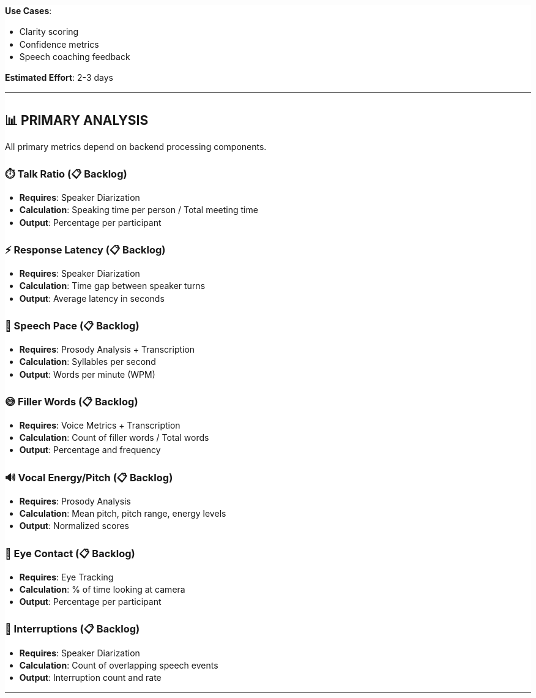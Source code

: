 **Use Cases**:
- Clarity scoring
- Confidence metrics
- Speech coaching feedback

**Estimated Effort**: 2-3 days

---

## 📊 PRIMARY ANALYSIS

All primary metrics depend on backend processing components.

### ⏱️ Talk Ratio (📋 Backlog)
- **Requires**: Speaker Diarization
- **Calculation**: Speaking time per person / Total meeting time
- **Output**: Percentage per participant

### ⚡ Response Latency (📋 Backlog)
- **Requires**: Speaker Diarization
- **Calculation**: Time gap between speaker turns
- **Output**: Average latency in seconds

### 🏃 Speech Pace (📋 Backlog)
- **Requires**: Prosody Analysis + Transcription
- **Calculation**: Syllables per second
- **Output**: Words per minute (WPM)

### 😅 Filler Words (📋 Backlog)
- **Requires**: Voice Metrics + Transcription
- **Calculation**: Count of filler words / Total words
- **Output**: Percentage and frequency

### 🔊 Vocal Energy/Pitch (📋 Backlog)
- **Requires**: Prosody Analysis
- **Calculation**: Mean pitch, pitch range, energy levels
- **Output**: Normalized scores

### 👀 Eye Contact (📋 Backlog)
- **Requires**: Eye Tracking
- **Calculation**: % of time looking at camera
- **Output**: Percentage per participant

### 🔀 Interruptions (📋 Backlog)
- **Requires**: Speaker Diarization
- **Calculation**: Count of overlapping speech events
- **Output**: Interruption count and rate

---
